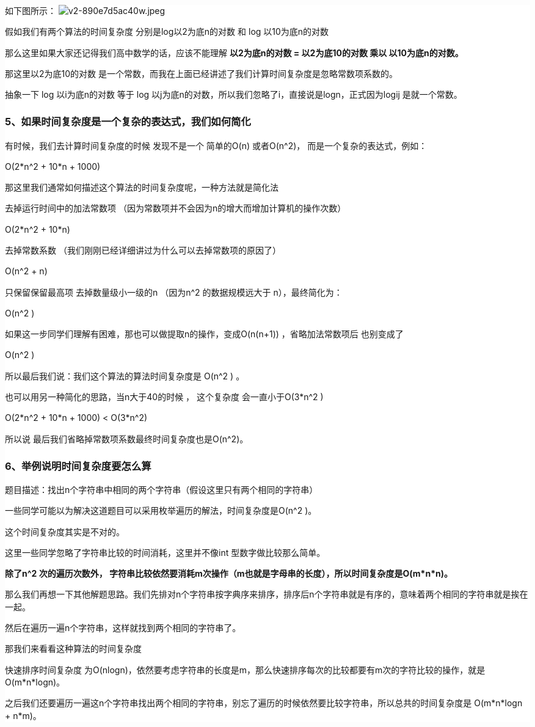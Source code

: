 如下图所示：
![v2-890e7d5ac40w.jpeg](https://pic.imgdb.cn/item/626e816c239250f7c5d491b0.jpg)

假如我们有两个算法的时间复杂度 分别是log以2为底n的对数 和 log 以10为底n的对数

那么这里如果大家还记得我们高中数学的话，应该不能理解 **以2为底n的对数 = 以2为底10的对数 乘以 以10为底n的对数。**

那这里以2为底10的对数 是一个常数，而我在上面已经讲述了我们计算时间复杂度是忽略常数项系数的。

抽象一下 log 以i为底n的对数 等于 log 以j为底n的对数，所以我们忽略了i，直接说是logn，正式因为logij 是就一个常数。

### 5、如果时间复杂度是一个复杂的表达式，我们如何简化
有时候，我们去计算时间复杂度的时候 发现不是一个 简单的O(n) 或者O(n^2)， 而是一个复杂的表达式，例如：

O(2\*n^2 + 10*n + 1000)

那这里我们通常如何描述这个算法的时间复杂度呢，一种方法就是简化法

去掉运行时间中的加法常数项 （因为常数项并不会因为n的增大而增加计算机的操作次数）

O(2\*n^2 + 10*n)

去掉常数系数 （我们刚刚已经详细讲过为什么可以去掉常数项的原因了）

O(n^2 + n)

只保留保留最高项 去掉数量级小一级的n （因为n^2 的数据规模远大于 n），最终简化为：

O(n^2 )

如果这一步同学们理解有困难，那也可以做提取n的操作，变成O(n(n+1)) ，省略加法常数项后 也别变成了

O(n^2 )

所以最后我们说：我们这个算法的算法时间复杂度是 O(n^2 ) 。

也可以用另一种简化的思路，当n大于40的时候 ， 这个复杂度 会一直小于O(3*n^2 )

O(2\*n^2 + 10\*n + 1000) < O(3*n^2)

所以说 最后我们省略掉常数项系数最终时间复杂度也是O(n^2)。

### 6、举例说明时间复杂度要怎么算
题目描述：找出n个字符串中相同的两个字符串（假设这里只有两个相同的字符串）

一些同学可能以为解决这道题目可以采用枚举遍历的解法，时间复杂度是O(n^2 )。

这个时间复杂度其实是不对的。

这里一些同学忽略了字符串比较的时间消耗，这里并不像int 型数字做比较那么简单。

**除了n^2 次的遍历次数外， 字符串比较依然要消耗m次操作（m也就是字母串的长度），所以时间复杂度是O(m\*n*n)。**

那么我们再想一下其他解题思路。我们先排对n个字符串按字典序来排序，排序后n个字符串就是有序的，意味着两个相同的字符串就是挨在一起。

然后在遍历一遍n个字符串，这样就找到两个相同的字符串了。

那我们来看看这种算法的时间复杂度

快速排序时间复杂度 为O(nlogn)，依然要考虑字符串的长度是m，那么快速排序每次的比较都要有m次的字符比较的操作，就是O(m\*n*logn)。

之后我们还要遍历一遍这n个字符串找出两个相同的字符串，别忘了遍历的时候依然要比较字符串，所以总共的时间复杂度是 O(m\*n\*logn + n*m)。
